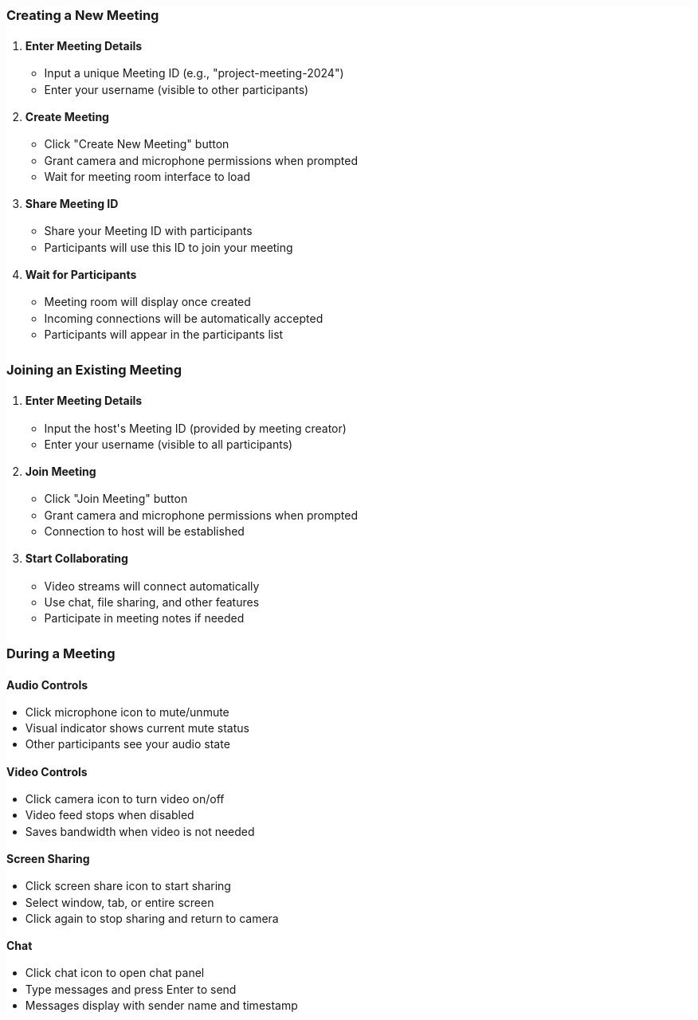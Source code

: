 ### Creating a New Meeting

1. **Enter Meeting Details**
   - Input a unique Meeting ID (e.g., "project-meeting-2024")
   - Enter your username (visible to other participants)

2. **Create Meeting**
   - Click "Create New Meeting" button
   - Grant camera and microphone permissions when prompted
   - Wait for meeting room interface to load

3. **Share Meeting ID**
   - Share your Meeting ID with participants
   - Participants will use this ID to join your meeting

4. **Wait for Participants**
   - Meeting room will display once created
   - Incoming connections will be automatically accepted
   - Participants will appear in the participants list

### Joining an Existing Meeting

1. **Enter Meeting Details**
   - Input the host's Meeting ID (provided by meeting creator)
   - Enter your username (visible to all participants)

2. **Join Meeting**
   - Click "Join Meeting" button
   - Grant camera and microphone permissions when prompted
   - Connection to host will be established

3. **Start Collaborating**
   - Video streams will connect automatically
   - Use chat, file sharing, and other features
   - Participate in meeting notes if needed

### During a Meeting

**Audio Controls**
- Click microphone icon to mute/unmute
- Visual indicator shows current mute status
- Other participants see your audio state

**Video Controls**
- Click camera icon to turn video on/off
- Video feed stops when disabled
- Saves bandwidth when video is not needed

**Screen Sharing**
- Click screen share icon to start sharing
- Select window, tab, or entire screen
- Click again to stop sharing and return to camera

**Chat**
- Click chat icon to open chat panel
- Type messages and press Enter to send
- Messages display with sender name and timestamp
